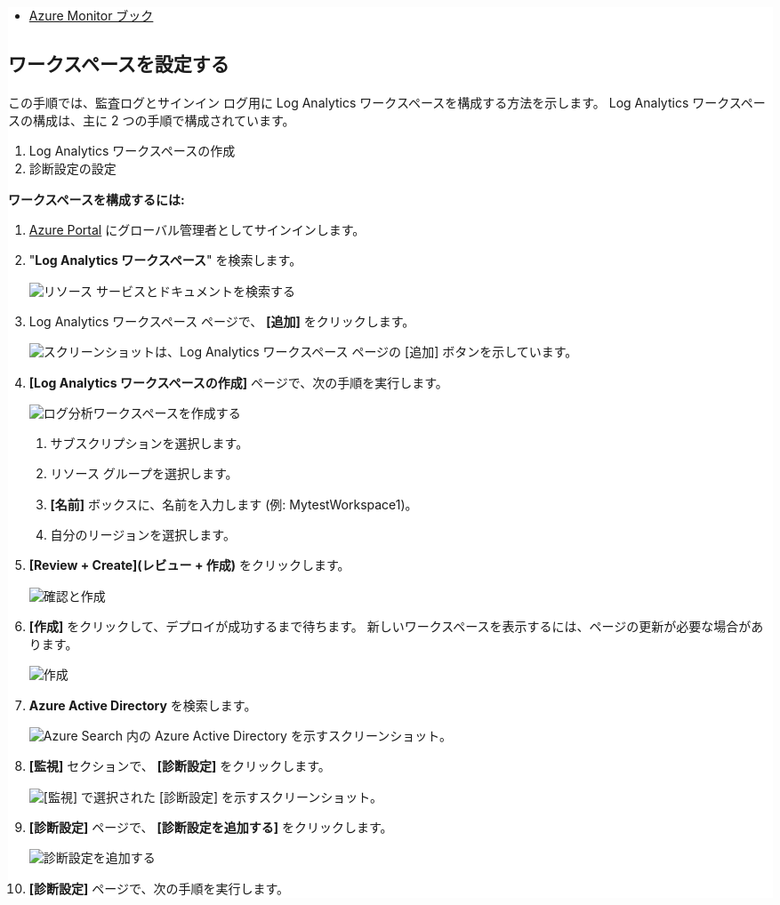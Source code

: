 - [Azure Monitor ブック](../../azure-monitor/visualize/workbooks-overview.md)



## <a name="configure-a-workspace"></a>ワークスペースを設定する 

この手順では、監査ログとサインイン ログ用に Log Analytics ワークスペースを構成する方法を示します。
Log Analytics ワークスペースの構成は、主に 2 つの手順で構成されています。
 
1. Log Analytics ワークスペースの作成
2. 診断設定の設定

**ワークスペースを構成するには:** 


1. [Azure Portal](https://portal.azure.com) にグローバル管理者としてサインインします。

2. "**Log Analytics ワークスペース**" を検索します。

    ![リソース サービスとドキュメントを検索する](./media/tutorial-log-analytics-wizard/search-services.png)

3. Log Analytics ワークスペース ページで、 **[追加]** をクリックします。

    ![スクリーンショットは、Log Analytics ワークスペース ページの [追加] ボタンを示しています。](./media/tutorial-log-analytics-wizard/add.png)

4.  **[Log Analytics ワークスペースの作成]** ページで、次の手順を実行します。

    ![ログ分析ワークスペースを作成する](./media/tutorial-log-analytics-wizard/create-log-analytics-workspace.png)

    1. サブスクリプションを選択します。

    2. リソース グループを選択します。
 
    3. **[名前]** ボックスに、名前を入力します (例: MytestWorkspace1)。

    4. 自分のリージョンを選択します。

5. **[Review + Create]\(レビュー + 作成\)** をクリックします。

    ![確認と作成](./media/tutorial-log-analytics-wizard/review-create.png)

6. **[作成]** をクリックして、デプロイが成功するまで待ちます。 新しいワークスペースを表示するには、ページの更新が必要な場合があります。

    ![作成](./media/tutorial-log-analytics-wizard/create-workspace.png)

7. **Azure Active Directory** を検索します。

    ![Azure Search 内の Azure Active Directory を示すスクリーンショット。](./media/tutorial-log-analytics-wizard/search-azure-ad.png)

8. **[監視]** セクションで、 **[診断設定]** をクリックします。

    ![[監視] で選択された [診断設定] を示すスクリーンショット。](./media/tutorial-log-analytics-wizard/diagnostic-settings.png)

9. **[診断設定]** ページで、 **[診断設定を追加する]** をクリックします。

    ![診断設定を追加する](./media/tutorial-log-analytics-wizard/add-diagnostic-setting.png)

10. **[診断設定]** ページで、次の手順を実行します。
